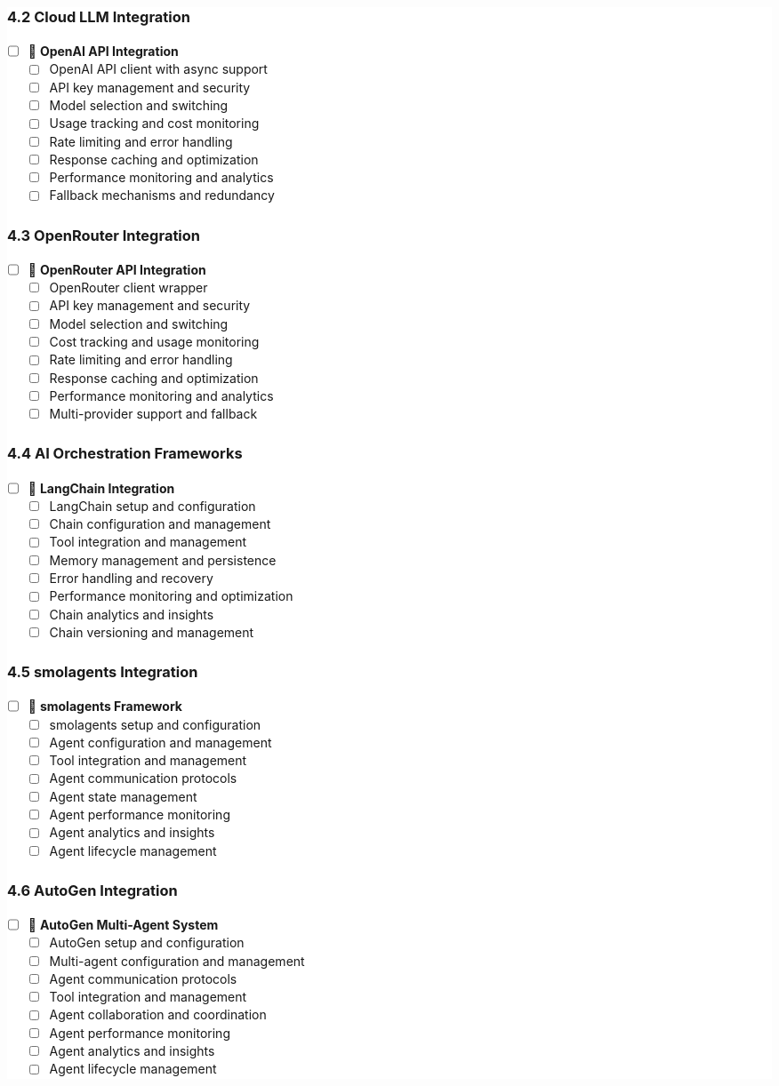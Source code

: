 ### 4.2 Cloud LLM Integration
- [ ] 🔴 **OpenAI API Integration**
  - [ ] OpenAI API client with async support
  - [ ] API key management and security
  - [ ] Model selection and switching
  - [ ] Usage tracking and cost monitoring
  - [ ] Rate limiting and error handling
  - [ ] Response caching and optimization
  - [ ] Performance monitoring and analytics
  - [ ] Fallback mechanisms and redundancy

### 4.3 OpenRouter Integration
- [ ] 🔴 **OpenRouter API Integration**
  - [ ] OpenRouter client wrapper
  - [ ] API key management and security
  - [ ] Model selection and switching
  - [ ] Cost tracking and usage monitoring
  - [ ] Rate limiting and error handling
  - [ ] Response caching and optimization
  - [ ] Performance monitoring and analytics
  - [ ] Multi-provider support and fallback

### 4.4 AI Orchestration Frameworks
- [ ] 🔴 **LangChain Integration**
  - [ ] LangChain setup and configuration
  - [ ] Chain configuration and management
  - [ ] Tool integration and management
  - [ ] Memory management and persistence
  - [ ] Error handling and recovery
  - [ ] Performance monitoring and optimization
  - [ ] Chain analytics and insights
  - [ ] Chain versioning and management

### 4.5 smolagents Integration
- [ ] 🔴 **smolagents Framework**
  - [ ] smolagents setup and configuration
  - [ ] Agent configuration and management
  - [ ] Tool integration and management
  - [ ] Agent communication protocols
  - [ ] Agent state management
  - [ ] Agent performance monitoring
  - [ ] Agent analytics and insights
  - [ ] Agent lifecycle management

### 4.6 AutoGen Integration
- [ ] 🔴 **AutoGen Multi-Agent System**
  - [ ] AutoGen setup and configuration
  - [ ] Multi-agent configuration and management
  - [ ] Agent communication protocols
  - [ ] Tool integration and management
  - [ ] Agent collaboration and coordination
  - [ ] Agent performance monitoring
  - [ ] Agent analytics and insights
  - [ ] Agent lifecycle management
